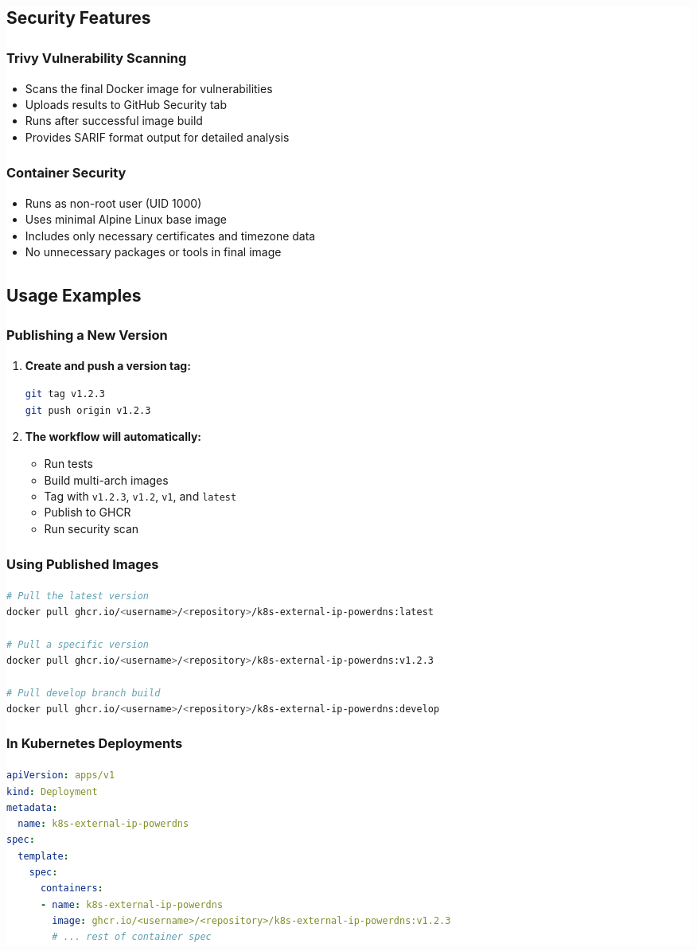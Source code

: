 ## Security Features

### Trivy Vulnerability Scanning
- Scans the final Docker image for vulnerabilities
- Uploads results to GitHub Security tab
- Runs after successful image build
- Provides SARIF format output for detailed analysis

### Container Security
- Runs as non-root user (UID 1000)
- Uses minimal Alpine Linux base image
- Includes only necessary certificates and timezone data
- No unnecessary packages or tools in final image

## Usage Examples

### Publishing a New Version

1. **Create and push a version tag:**
   ```bash
   git tag v1.2.3
   git push origin v1.2.3
   ```

2. **The workflow will automatically:**
   - Run tests
   - Build multi-arch images
   - Tag with `v1.2.3`, `v1.2`, `v1`, and `latest`
   - Publish to GHCR
   - Run security scan

### Using Published Images

```bash
# Pull the latest version
docker pull ghcr.io/<username>/<repository>/k8s-external-ip-powerdns:latest

# Pull a specific version
docker pull ghcr.io/<username>/<repository>/k8s-external-ip-powerdns:v1.2.3

# Pull develop branch build
docker pull ghcr.io/<username>/<repository>/k8s-external-ip-powerdns:develop
```

### In Kubernetes Deployments

```yaml
apiVersion: apps/v1
kind: Deployment
metadata:
  name: k8s-external-ip-powerdns
spec:
  template:
    spec:
      containers:
      - name: k8s-external-ip-powerdns
        image: ghcr.io/<username>/<repository>/k8s-external-ip-powerdns:v1.2.3
        # ... rest of container spec
```
